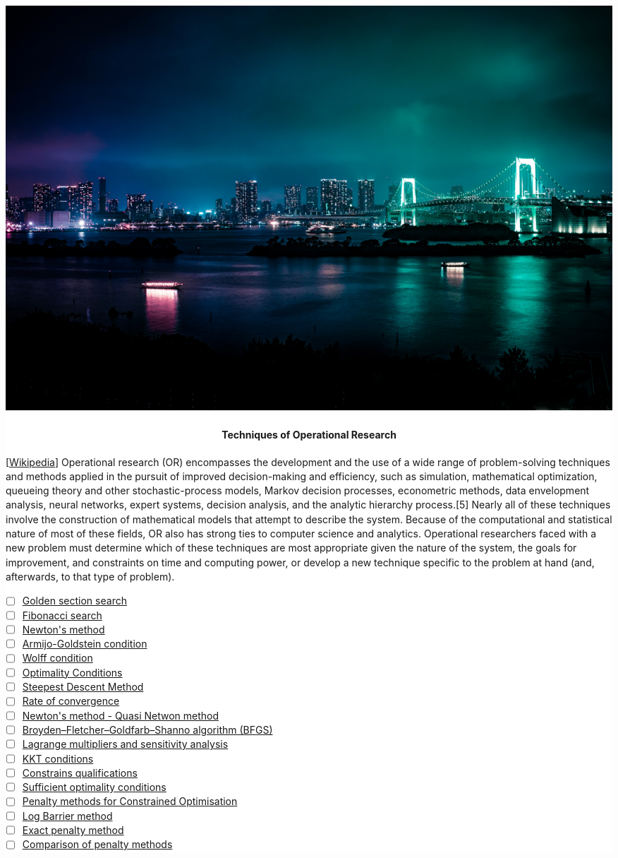 <img src="./img/alex-knight-Ys-DBJeX0nE-unsplash.jpg" width=100% />

<div align=center><h4>Techniques of Operational Research</h4></div>

[[Wikipedia](https://en.wikipedia.org/wiki/Operations_research)] Operational research (OR) encompasses the development and the use of a wide range of problem-solving techniques and methods applied in the pursuit of improved decision-making and efficiency, such as simulation, mathematical optimization, queueing theory and other stochastic-process models, Markov decision processes, econometric methods, data envelopment analysis, neural networks, expert systems, decision analysis, and the analytic hierarchy process.[5] Nearly all of these techniques involve the construction of mathematical models that attempt to describe the system. Because of the computational and statistical nature of most of these fields, OR also has strong ties to computer science and analytics. Operational researchers faced with a new problem must determine which of these techniques are most appropriate given the nature of the system, the goals for improvement, and constraints on time and computing power, or develop a new technique specific to the problem at hand (and, afterwards, to that type of problem).

- [ ] [Golden section search]()
- [ ] [Fibonacci search]()
- [ ] [Newton's method]()
- [ ] [Armijo-Goldstein condition]()
- [ ] [Wolff condition]()
- [ ] [Optimality Conditions]()
- [ ] [Steepest Descent Method]()
- [ ] [Rate of convergence]()
- [ ] [Newton's method - Quasi Netwon method]()
- [ ] [Broyden–Fletcher–Goldfarb–Shanno algorithm (BFGS)]()
- [ ] [Lagrange multipliers and sensitivity analysis]()
- [ ] [KKT conditions]()
- [ ] [Constrains qualifications]()
- [ ] [Sufficient optimality conditions]()
- [ ] [Penalty methods for Constrained Optimisation]()
- [ ] [Log Barrier method]()
- [ ] [Exact penalty method]()
- [ ] [Comparison of penalty methods]()